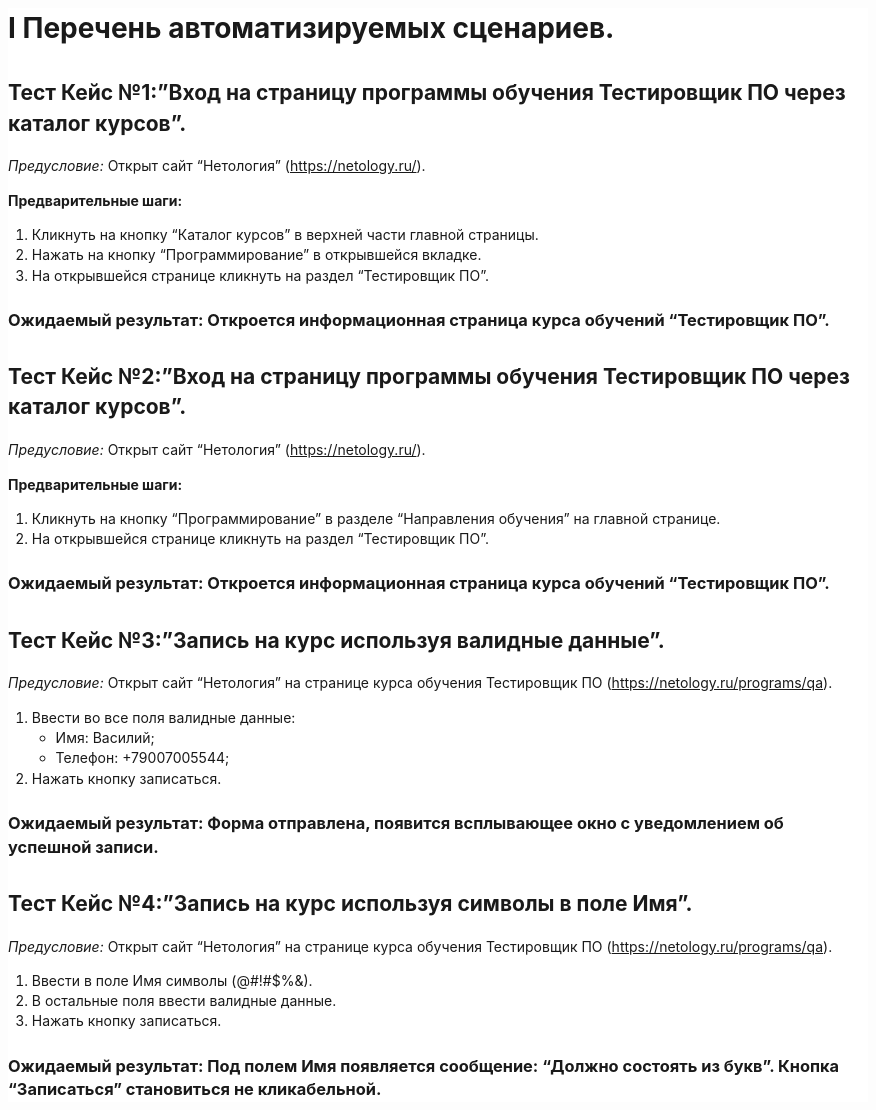 # I Перечень автоматизируемых сценариев.

## Тест Кейс №1:”Вход на страницу программы обучения Тестировщик ПО через каталог курсов”.
_Предусловие:_ Открыт сайт “Нетология” (https://netology.ru/).

__Предварительные шаги:__
  1. Кликнуть на кнопку “Каталог курсов” в верхней части главной страницы.
  2. Нажать на кнопку “Программирование”  в открывшейся вкладке.
  3. На открывшейся странице кликнуть на раздел “Тестировщик ПО”.
     
### __Ожидаемый результат:__ Откроется информационная страница курса обучений “Тестировщик ПО”.

## Тест Кейс №2:”Вход на страницу программы обучения Тестировщик ПО через каталог курсов”.
_Предусловие:_ Открыт сайт “Нетология” (https://netology.ru/).

__Предварительные шаги:__
  1. Кликнуть на кнопку “Программирование” в разделе “Направления обучения” на главной странице.
  2. На открывшейся странице кликнуть на раздел “Тестировщик ПО”.
     
### __Ожидаемый результат:__ Откроется информационная страница курса обучений “Тестировщик ПО”.

## Тест Кейс №3:”Запись на курс используя валидные данные”.
_Предусловие:_ Открыт сайт “Нетология” на странице курса обучения Тестировщик ПО (https://netology.ru/programs/qa).
  1. Ввести во все поля валидные данные:
     - Имя: Василий;
     - Телефон: +79007005544;
  3. Нажать кнопку записаться.

### __Ожидаемый результат:__ Форма отправлена, появится всплывающее окно с уведомлением об успешной записи.

## Тест Кейс №4:”Запись на курс используя символы в поле Имя”.
_Предусловие:_ Открыт сайт “Нетология” на странице курса обучения Тестировщик ПО (https://netology.ru/programs/qa).
  1. Ввести в поле Имя символы (@#$!$#$%&).
  2. В остальные поля ввести валидные данные. 
  3. Нажать кнопку записаться.
     
### __Ожидаемый результат:__ Под полем Имя появляется сообщение: “Должно состоять из букв”. Кнопка “Записаться” становиться не кликабельной.
